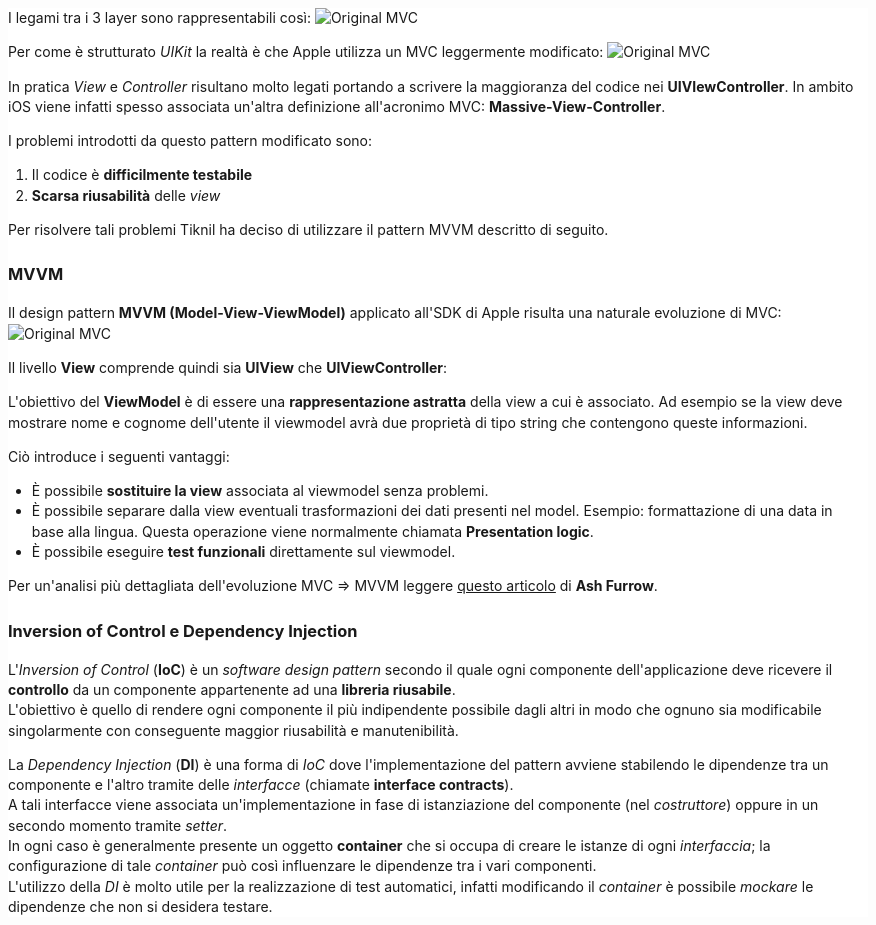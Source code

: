 I legami tra i 3 layer sono rappresentabili così:
![Original MVC](https://github.com/tiknil/swift-style-guide/blob/master/images/original_mvc.png)

Per come è strutturato *UIKit* la realtà è che Apple utilizza un MVC leggermente modificato:
![Original MVC](https://github.com/tiknil/swift-style-guide/blob/master/images/apple_mvc.png)

In pratica *View* e *Controller* risultano molto legati portando a scrivere la maggioranza del codice nei **UIVIewController**. In ambito iOS viene infatti spesso associata un'altra definizione all'acronimo MVC: **Massive-View-Controller**.

I problemi introdotti da questo pattern modificato sono:

1. Il codice è **difficilmente testabile**
2. **Scarsa riusabilità** delle *view*

Per risolvere tali problemi Tiknil ha deciso di utilizzare il pattern MVVM descritto di seguito.

### MVVM

Il design pattern **MVVM (Model-View-ViewModel)** applicato all'SDK di Apple risulta una naturale evoluzione di MVC:
![Original MVC](https://github.com/tiknil/swift-style-guide/blob/master/images/mvvm.png)

Il livello **View** comprende quindi sia **UIView** che **UIViewController**:

L'obiettivo del **ViewModel** è di essere una **rappresentazione astratta** della view a cui è associato. Ad esempio se la view deve mostrare nome e cognome dell'utente il viewmodel avrà due proprietà di tipo string che contengono queste informazioni.

Ciò introduce i seguenti vantaggi:

* È possibile **sostituire la view** associata al viewmodel senza problemi.
* È possibile separare dalla view eventuali trasformazioni dei dati presenti nel model. Esempio: formattazione di una data in base alla lingua. Questa operazione viene normalmente chiamata **Presentation logic**.
* È possibile eseguire **test funzionali** direttamente sul viewmodel.

Per un'analisi più dettagliata dell'evoluzione MVC => MVVM leggere [questo articolo](https://www.objc.io/issues/13-architecture/mvvm/) di **Ash Furrow**.

### Inversion of Control e Dependency Injection
L'*Inversion of Control* (**IoC**) è un *software design pattern* secondo il quale ogni componente dell'applicazione deve ricevere il **controllo** da un componente appartenente ad una **libreria riusabile**.<br>
L'obiettivo è quello di rendere ogni componente il più indipendente possibile dagli altri in modo che ognuno sia modificabile singolarmente con conseguente maggior riusabilità e manutenibilità.

La *Dependency Injection* (**DI**) è una forma di *IoC* dove l'implementazione del pattern avviene stabilendo le dipendenze tra un componente e l'altro tramite delle *interfacce* (chiamate **interface contracts**).<br>
A tali interfacce viene associata un'implementazione in fase di istanziazione del componente (nel *costruttore*) oppure in un secondo momento tramite *setter*.<br>
In ogni caso è generalmente presente un oggetto **container** che si occupa di creare le istanze di ogni *interfaccia*; la configurazione di tale *container* può così influenzare le dipendenze tra i vari componenti.<br>
L'utilizzo della *DI* è molto utile per la realizzazione di test automatici, infatti modificando il *container* è possibile *mockare* le dipendenze che non si desidera testare.
